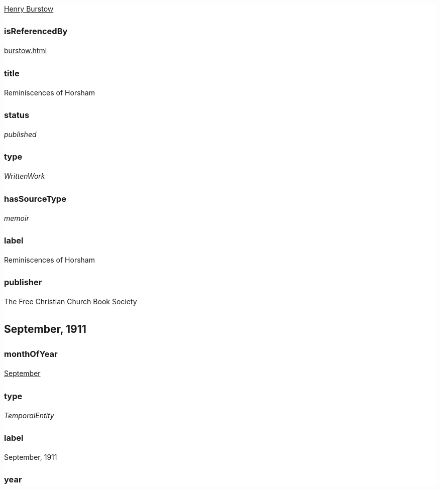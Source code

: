 
[Henry Burstow](#Henry-Burstow)

### isReferencedBy


[burstow.html](#burstow.html)

### title


Reminiscences of Horsham

### status


*published*

### type


*WrittenWork*

### hasSourceType


*memoir*

### label


Reminiscences of Horsham

### publisher


[The Free Christian Church Book Society](#The-Free-Christian-Church-Book-Society)

## September, 1911

### monthOfYear


[September](#September)

### type


*TemporalEntity*

### label


September, 1911

### year

